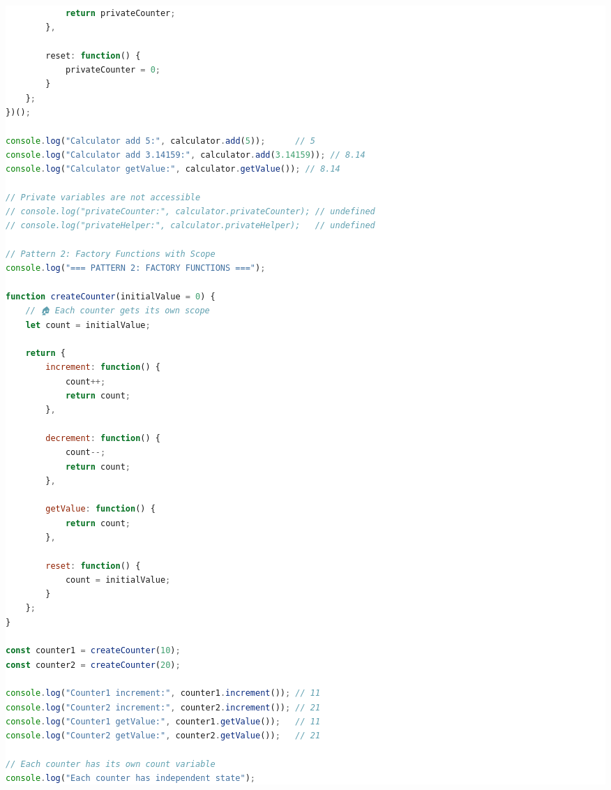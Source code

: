 ```javascript
            return privateCounter;
        },
        
        reset: function() {
            privateCounter = 0;
        }
    };
})();

console.log("Calculator add 5:", calculator.add(5));      // 5
console.log("Calculator add 3.14159:", calculator.add(3.14159)); // 8.14
console.log("Calculator getValue:", calculator.getValue()); // 8.14

// Private variables are not accessible
// console.log("privateCounter:", calculator.privateCounter); // undefined
// console.log("privateHelper:", calculator.privateHelper);   // undefined

// Pattern 2: Factory Functions with Scope
console.log("=== PATTERN 2: FACTORY FUNCTIONS ===");

function createCounter(initialValue = 0) {
    // 🏠 Each counter gets its own scope
    let count = initialValue;
    
    return {
        increment: function() {
            count++;
            return count;
        },
        
        decrement: function() {
            count--;
            return count;
        },
        
        getValue: function() {
            return count;
        },
        
        reset: function() {
            count = initialValue;
        }
    };
}

const counter1 = createCounter(10);
const counter2 = createCounter(20);

console.log("Counter1 increment:", counter1.increment()); // 11
console.log("Counter2 increment:", counter2.increment()); // 21
console.log("Counter1 getValue:", counter1.getValue());   // 11
console.log("Counter2 getValue:", counter2.getValue());   // 21

// Each counter has its own count variable
console.log("Each counter has independent state");
```
